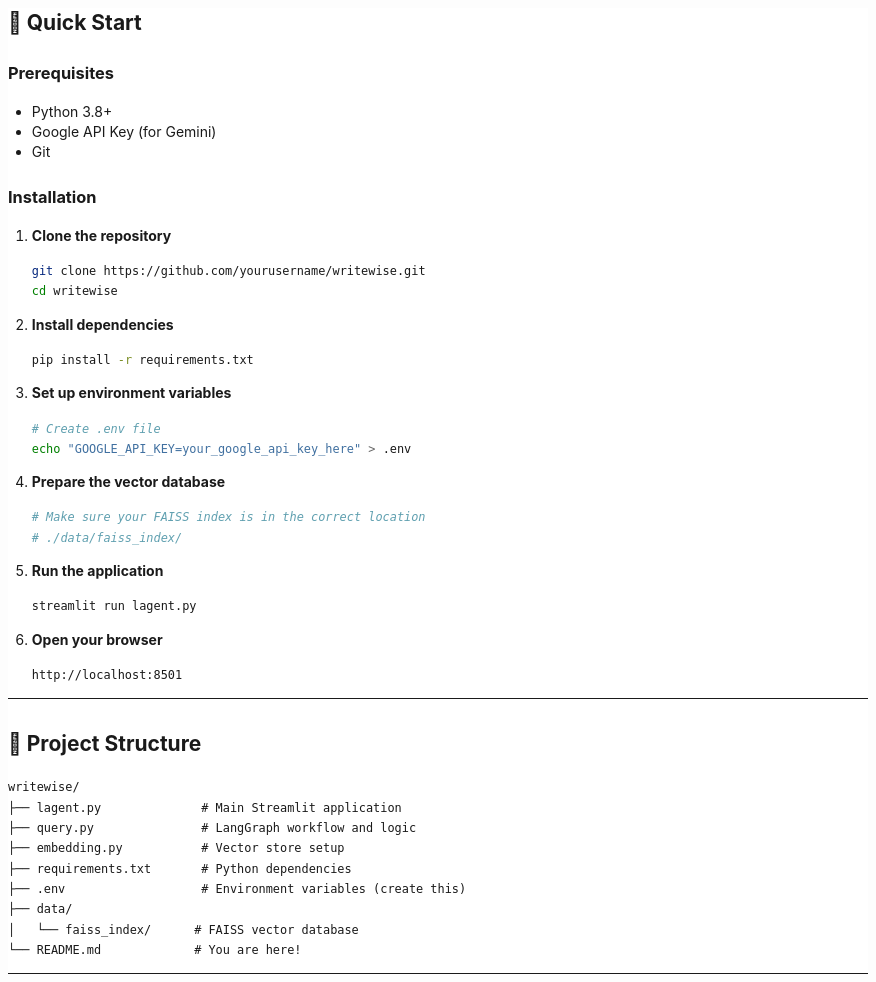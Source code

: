 
## 🚀 **Quick Start**

### Prerequisites

- Python 3.8+
- Google API Key (for Gemini)
- Git

### Installation

1. **Clone the repository**
   ```bash
   git clone https://github.com/yourusername/writewise.git
   cd writewise
   ```

2. **Install dependencies**
   ```bash
   pip install -r requirements.txt
   ```

3. **Set up environment variables**
   ```bash
   # Create .env file
   echo "GOOGLE_API_KEY=your_google_api_key_here" > .env
   ```

4. **Prepare the vector database**
   ```bash
   # Make sure your FAISS index is in the correct location
   # ./data/faiss_index/
   ```

5. **Run the application**
   ```bash
   streamlit run lagent.py
   ```

6. **Open your browser**
   ```
   http://localhost:8501
   ```

---

## 📁 **Project Structure**

```
writewise/
├── lagent.py              # Main Streamlit application
├── query.py               # LangGraph workflow and logic
├── embedding.py           # Vector store setup
├── requirements.txt       # Python dependencies
├── .env                   # Environment variables (create this)
├── data/
│   └── faiss_index/      # FAISS vector database
└── README.md             # You are here!
```

---